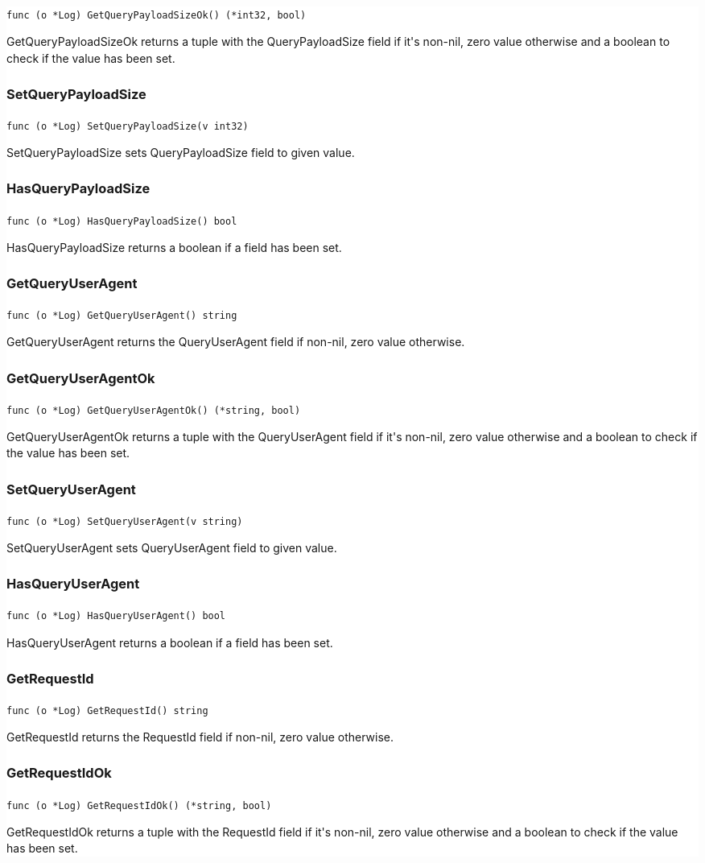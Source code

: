 `func (o *Log) GetQueryPayloadSizeOk() (*int32, bool)`

GetQueryPayloadSizeOk returns a tuple with the QueryPayloadSize field if it's non-nil, zero value otherwise
and a boolean to check if the value has been set.

### SetQueryPayloadSize

`func (o *Log) SetQueryPayloadSize(v int32)`

SetQueryPayloadSize sets QueryPayloadSize field to given value.

### HasQueryPayloadSize

`func (o *Log) HasQueryPayloadSize() bool`

HasQueryPayloadSize returns a boolean if a field has been set.

### GetQueryUserAgent

`func (o *Log) GetQueryUserAgent() string`

GetQueryUserAgent returns the QueryUserAgent field if non-nil, zero value otherwise.

### GetQueryUserAgentOk

`func (o *Log) GetQueryUserAgentOk() (*string, bool)`

GetQueryUserAgentOk returns a tuple with the QueryUserAgent field if it's non-nil, zero value otherwise
and a boolean to check if the value has been set.

### SetQueryUserAgent

`func (o *Log) SetQueryUserAgent(v string)`

SetQueryUserAgent sets QueryUserAgent field to given value.

### HasQueryUserAgent

`func (o *Log) HasQueryUserAgent() bool`

HasQueryUserAgent returns a boolean if a field has been set.

### GetRequestId

`func (o *Log) GetRequestId() string`

GetRequestId returns the RequestId field if non-nil, zero value otherwise.

### GetRequestIdOk

`func (o *Log) GetRequestIdOk() (*string, bool)`

GetRequestIdOk returns a tuple with the RequestId field if it's non-nil, zero value otherwise
and a boolean to check if the value has been set.
